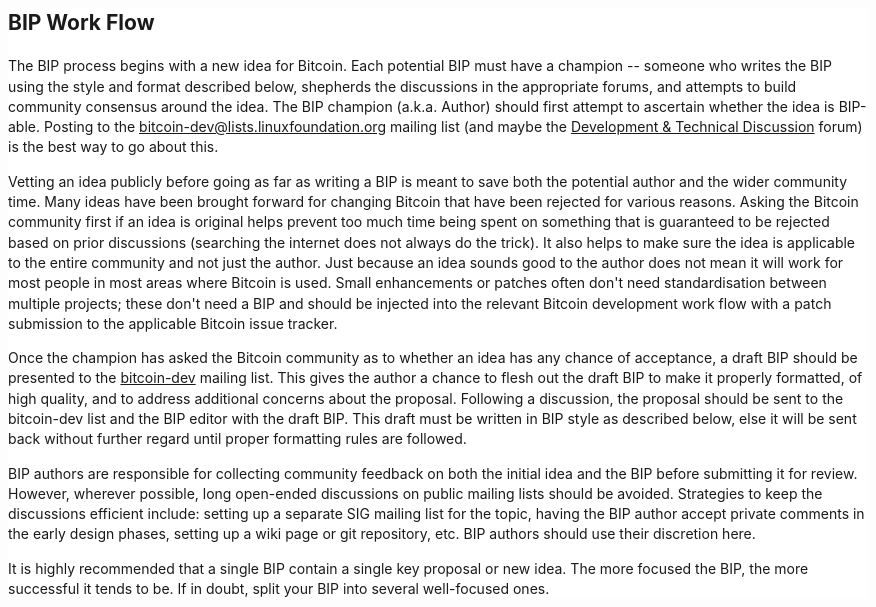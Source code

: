 ## BIP Work Flow

The BIP process begins with a new idea for Bitcoin. Each potential BIP
must have a champion \-- someone who writes the BIP using the style and
format described below, shepherds the discussions in the appropriate
forums, and attempts to build community consensus around the idea. The
BIP champion (a.k.a. Author) should first attempt to ascertain whether
the idea is BIP-able. Posting to the
[bitcoin-dev@lists.linuxfoundation.org](https://lists.linuxfoundation.org/mailman/listinfo/bitcoin-dev)
mailing list (and maybe the [Development & Technical
Discussion](https://bitcointalk.org/index.php?board=6.0) forum) is the
best way to go about this.

Vetting an idea publicly before going as far as writing a BIP is meant
to save both the potential author and the wider community time. Many
ideas have been brought forward for changing Bitcoin that have been
rejected for various reasons. Asking the Bitcoin community first if an
idea is original helps prevent too much time being spent on something
that is guaranteed to be rejected based on prior discussions (searching
the internet does not always do the trick). It also helps to make sure
the idea is applicable to the entire community and not just the author.
Just because an idea sounds good to the author does not mean it will
work for most people in most areas where Bitcoin is used. Small
enhancements or patches often don\'t need standardisation between
multiple projects; these don\'t need a BIP and should be injected into
the relevant Bitcoin development work flow with a patch submission to
the applicable Bitcoin issue tracker.

Once the champion has asked the Bitcoin community as to whether an idea
has any chance of acceptance, a draft BIP should be presented to the
[bitcoin-dev](https://lists.linuxfoundation.org/mailman/listinfo/bitcoin-dev)
mailing list. This gives the author a chance to flesh out the draft BIP
to make it properly formatted, of high quality, and to address
additional concerns about the proposal. Following a discussion, the
proposal should be sent to the bitcoin-dev list and the BIP editor with
the draft BIP. This draft must be written in BIP style as described
below, else it will be sent back without further regard until proper
formatting rules are followed.

BIP authors are responsible for collecting community feedback on both
the initial idea and the BIP before submitting it for review. However,
wherever possible, long open-ended discussions on public mailing lists
should be avoided. Strategies to keep the discussions efficient include:
setting up a separate SIG mailing list for the topic, having the BIP
author accept private comments in the early design phases, setting up a
wiki page or git repository, etc. BIP authors should use their
discretion here.

It is highly recommended that a single BIP contain a single key proposal
or new idea. The more focused the BIP, the more successful it tends to
be. If in doubt, split your BIP into several well-focused ones.

